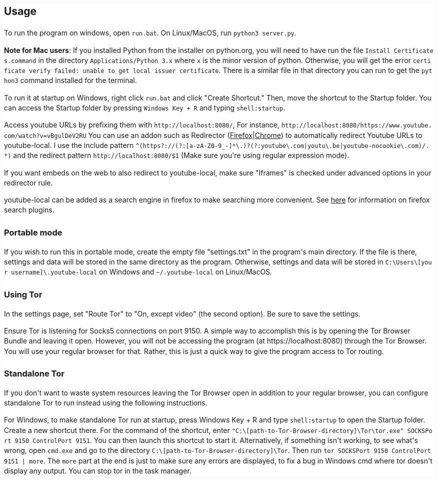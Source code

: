 ## Usage

To run the program on windows, open `run.bat`. On Linux/MacOS, run `python3 server.py`.

**Note for Mac users**: If you installed Python from the installer on python.org, you will need to have run the file `Install Certificates.command` in the directory `Applications/Python 3.x` where `x` is the minor version of python. Otherwise, you will get the error `certificate verify failed: unable to get local issuer certificate`. There is a similar file in that directory you can run to get the `python3` command installed for the terminal.

To run it at startup on Windows, right click `run.bat` and click "Create Shortcut." Then, move the shortcut to the Startup folder. You can access the Startup folder by pressing `Windows Key + R` and typing `shell:startup`.


Access youtube URLs by prefixing them with `http://localhost:8080/`, For instance, `http://localhost:8080/https://www.youtube.com/watch?v=vBgulDeV2RU`
You can use an addon such as Redirector ([Firefox](https://addons.mozilla.org/en-US/firefox/addon/redirector/)|[Chrome](https://chrome.google.com/webstore/detail/redirector/ocgpenflpmgnfapjedencafcfakcekcd)) to automatically redirect Youtube URLs to youtube-local. I use the include pattern `^(https?://(?:[a-zA-Z0-9_-]*\.)?(?:youtube\.com|youtu\.be|youtube-nocookie\.com)/.*)` and the redirect pattern `http://localhost:8080/$1` (Make sure you're using regular expression mode).

If you want embeds on the web to also redirect to youtube-local, make sure "Iframes" is checked under advanced options in your redirector rule.

youtube-local can be added as a search engine in firefox to make searching more convenient. See [here](https://support.mozilla.org/en-US/kb/add-or-remove-search-engine-firefox) for information on firefox search plugins.

### Portable mode

If you wish to run this in portable mode, create the empty file "settings.txt" in the program's main directory. If the file is there, settings and data will be stored in the same directory as the program. Otherwise, settings and data will be stored in `C:\Users\[your username]\.youtube-local` on Windows and `~/.youtube-local` on Linux/MacOS.

### Using Tor

In the settings page, set "Route Tor" to "On, except video" (the second option). Be sure to save the settings.

Ensure Tor is listening for Socks5 connections on port 9150. A simple way to accomplish this is by opening the Tor Browser Bundle and leaving it open. However, you will not be accessing the program (at https://localhost:8080) through the Tor Browser. You will use your regular browser for that. Rather, this is just a quick way to give the program access to Tor routing.

### Standalone Tor

If you don't want to waste system resources leaving the Tor Browser open in addition to your regular browser, you can configure standalone Tor to run instead using the following instructions.

For Windows, to make standalone Tor run at startup, press Windows Key + R and type `shell:startup` to open the Startup folder. Create a new shortcut there. For the command of the shortcut, enter `"C:\[path-to-Tor-Browser-directory]\Tor\tor.exe" SOCKSPort 9150 ControlPort 9151`. You can then launch this shortcut to start it. Alternatively, if something isn't working, to see what's wrong, open `cmd.exe` and go to the directory `C:\[path-to-Tor-Browser-directory]\Tor`. Then run `tor SOCKSPort 9150 ControlPort 9151 | more`. The `more` part at the end is just to make sure any errors are displayed, to fix a bug in Windows cmd where tor doesn't display any output. You can stop tor in the task manager.

